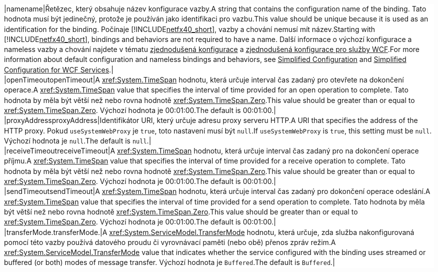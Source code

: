 |<span data-ttu-id="a12e7-146">name</span><span class="sxs-lookup"><span data-stu-id="a12e7-146">name</span></span>|<span data-ttu-id="a12e7-147">Řetězec, který obsahuje název konfigurace vazby.</span><span class="sxs-lookup"><span data-stu-id="a12e7-147">A string that contains the configuration name of the binding.</span></span> <span data-ttu-id="a12e7-148">Tato hodnota musí být jedinečný, protože je používán jako identifikaci pro vazbu.</span><span class="sxs-lookup"><span data-stu-id="a12e7-148">This value should be unique because it is used as an identification for the binding.</span></span> <span data-ttu-id="a12e7-149">Počínaje [!INCLUDE[netfx40_short](../../../../../includes/netfx40-short-md.md)], vazby a chování nemusí mít název.</span><span class="sxs-lookup"><span data-stu-id="a12e7-149">Starting with [!INCLUDE[netfx40_short](../../../../../includes/netfx40-short-md.md)], bindings and behaviors are not required to have a name.</span></span> <span data-ttu-id="a12e7-150">Další informace o výchozí konfigurace a nameless vazby a chování najdete v tématu [zjednodušená konfigurace](../../../../../docs/framework/wcf/simplified-configuration.md) a [zjednodušená konfigurace pro služby WCF](../../../../../docs/framework/wcf/samples/simplified-configuration-for-wcf-services.md).</span><span class="sxs-lookup"><span data-stu-id="a12e7-150">For more information about default configuration and nameless bindings and behaviors, see [Simplified Configuration](../../../../../docs/framework/wcf/simplified-configuration.md) and [Simplified Configuration for WCF Services](../../../../../docs/framework/wcf/samples/simplified-configuration-for-wcf-services.md).</span></span>|  
|<span data-ttu-id="a12e7-151">openTimeout</span><span class="sxs-lookup"><span data-stu-id="a12e7-151">openTimeout</span></span>|<span data-ttu-id="a12e7-152">A <xref:System.TimeSpan> hodnotu, která určuje interval čas zadaný pro otevřete na dokončení operace.</span><span class="sxs-lookup"><span data-stu-id="a12e7-152">A <xref:System.TimeSpan> value that specifies the interval of time provided for an open operation to complete.</span></span> <span data-ttu-id="a12e7-153">Tato hodnota by měla být větší než nebo rovna hodnotě <xref:System.TimeSpan.Zero>.</span><span class="sxs-lookup"><span data-stu-id="a12e7-153">This value should be greater than or equal to <xref:System.TimeSpan.Zero>.</span></span> <span data-ttu-id="a12e7-154">Výchozí hodnota je 00:01:00.</span><span class="sxs-lookup"><span data-stu-id="a12e7-154">The default is 00:01:00.</span></span>|  
|<span data-ttu-id="a12e7-155">proxyAddress</span><span class="sxs-lookup"><span data-stu-id="a12e7-155">proxyAddress</span></span>|<span data-ttu-id="a12e7-156">Identifikátor URI, který určuje adresu proxy serveru HTTP.</span><span class="sxs-lookup"><span data-stu-id="a12e7-156">A URI that specifies the address of the HTTP proxy.</span></span> <span data-ttu-id="a12e7-157">Pokud `useSystemWebProxy` je `true`, toto nastavení musí být `null`.</span><span class="sxs-lookup"><span data-stu-id="a12e7-157">If `useSystemWebProxy` is `true`, this setting must be `null`.</span></span> <span data-ttu-id="a12e7-158">Výchozí hodnota je `null`.</span><span class="sxs-lookup"><span data-stu-id="a12e7-158">The default is `null`.</span></span>|  
|<span data-ttu-id="a12e7-159">receiveTimeout</span><span class="sxs-lookup"><span data-stu-id="a12e7-159">receiveTimeout</span></span>|<span data-ttu-id="a12e7-160">A <xref:System.TimeSpan> hodnotu, která určuje interval čas zadaný pro na dokončení operace příjmu.</span><span class="sxs-lookup"><span data-stu-id="a12e7-160">A <xref:System.TimeSpan> value that specifies the interval of time provided for a receive operation to complete.</span></span> <span data-ttu-id="a12e7-161">Tato hodnota by měla být větší než nebo rovna hodnotě <xref:System.TimeSpan.Zero>.</span><span class="sxs-lookup"><span data-stu-id="a12e7-161">This value should be greater than or equal to <xref:System.TimeSpan.Zero>.</span></span> <span data-ttu-id="a12e7-162">Výchozí hodnota je 00:01:00.</span><span class="sxs-lookup"><span data-stu-id="a12e7-162">The default is 00:01:00.</span></span>|  
|<span data-ttu-id="a12e7-163">sendTimeout</span><span class="sxs-lookup"><span data-stu-id="a12e7-163">sendTimeout</span></span>|<span data-ttu-id="a12e7-164">A <xref:System.TimeSpan> hodnotu, která určuje interval čas zadaný pro dokončení operace odeslání.</span><span class="sxs-lookup"><span data-stu-id="a12e7-164">A <xref:System.TimeSpan> value that specifies the interval of time provided for a send operation to complete.</span></span> <span data-ttu-id="a12e7-165">Tato hodnota by měla být větší než nebo rovna hodnotě <xref:System.TimeSpan.Zero>.</span><span class="sxs-lookup"><span data-stu-id="a12e7-165">This value should be greater than or equal to <xref:System.TimeSpan.Zero>.</span></span> <span data-ttu-id="a12e7-166">Výchozí hodnota je 00:01:00.</span><span class="sxs-lookup"><span data-stu-id="a12e7-166">The default is 00:01:00.</span></span>|  
|<span data-ttu-id="a12e7-167">transferMode.</span><span class="sxs-lookup"><span data-stu-id="a12e7-167">transferMode.</span></span>|<span data-ttu-id="a12e7-168">A <xref:System.ServiceModel.TransferMode> hodnotu, která určuje, zda služba nakonfigurovaná pomocí této vazby používá datového proudu či vyrovnávací paměti (nebo obě) přenos zpráv režim.</span><span class="sxs-lookup"><span data-stu-id="a12e7-168">A <xref:System.ServiceModel.TransferMode> value that indicates whether the service configured with the binding uses streamed or buffered (or both) modes of message transfer.</span></span> <span data-ttu-id="a12e7-169">Výchozí hodnota je `Buffered`.</span><span class="sxs-lookup"><span data-stu-id="a12e7-169">The default is `Buffered`.</span></span>|  